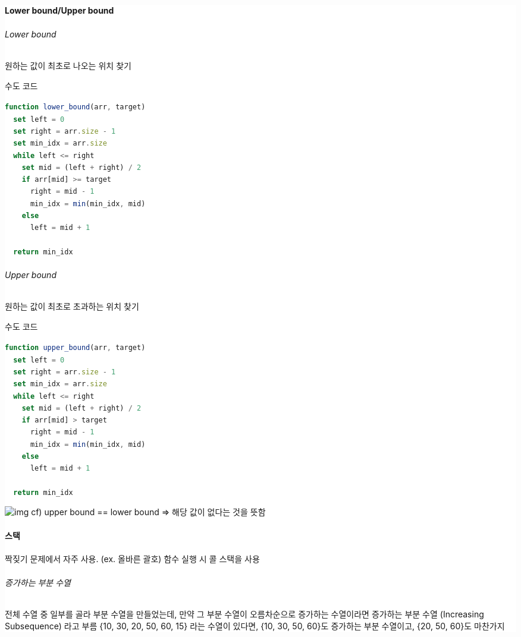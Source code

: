 ```cpp
```
#### Lower bound/Upper bound
###### Lower bound
원하는 값이 최초로 나오는 위치 찾기

수도 코드
```js
function lower_bound(arr, target)
  set left = 0                         
  set right = arr.size - 1             
  set min_idx = arr.size               
  while left <= right                  
    set mid = (left + right) / 2       
    if arr[mid] >= target              
      right = mid - 1      
      min_idx = min(min_idx, mid)
    else
      left = mid + 1

  return min_idx
```
###### Upper bound
원하는 값이 최초로 초과하는 위치 찾기

수도 코드
```js
function upper_bound(arr, target)
  set left = 0                        
  set right = arr.size - 1             
  set min_idx = arr.size               
  while left <= right                  
    set mid = (left + right) / 2       
    if arr[mid] > target              
      right = mid - 1                  
      min_idx = min(min_idx, mid)      
    else
      left = mid + 1                  

  return min_idx                
```

![img](https://contents.codetree.ai/problems/548/images/d9c0b4e6-5b2f-4589-a1f5-4f096494633f.svg)
cf) upper bound == lower bound => 해당 값이 없다는 것을 뜻함
#### 스택
짝짖기 문제에서 자주 사용. (ex. 올바른 괄호)
함수 실행 시 콜 스택을 사용
###### 증가하는 부분 수열
전체 수열 중 일부를 골라 부분 수열을 만들었는데, 만약 그 부분 수열이 오름차순으로 증가하는 수열이라면 증가하는 부분 수열 (Increasing Subsequence) 라고 부름
{10, 30, 20, 50, 60, 15} 라는 수열이 있다면, {10, 30, 50, 60}도 증가하는 부분 수열이고, {20, 50, 60}도 마찬가지
